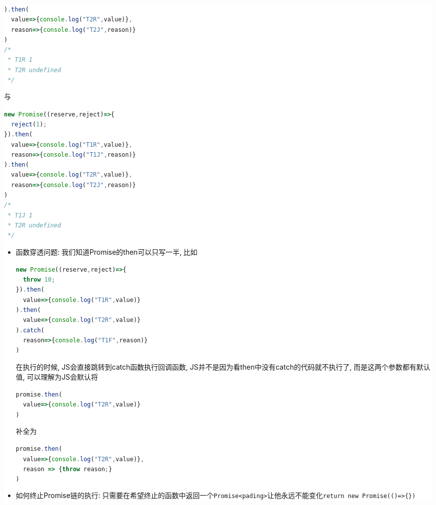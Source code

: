   ```js
  ).then(
    value=>{console.log("T2R",value)},
    reason=>{console.log("T2J",reason)}
  )
  /*
   * T1R 1
   * T2R undefined
   */
  ```
  与
  ```js
  new Promise((reserve,reject)=>{
    reject(1);
  }).then(
    value=>{console.log("T1R",value)},
    reason=>{console.log("T1J",reason)}
  ).then(
    value=>{console.log("T2R",value)},
    reason=>{console.log("T2J",reason)}
  )
  /*
   * T1J 1
   * T2R undefined
   */
  ```

- 函数穿透问题: 我们知道Promise的then可以只写一半, 比如
  ```js
  new Promise((reserve,reject)=>{
    throw 10;
  }).then(
    value=>{console.log("T1R",value)}
  ).then(
    value=>{console.log("T2R",value)}
  ).catch(
    reason=>{console.log("T1F",reason)}
  )
  ```
  在执行的时候, JS会直接跳转到catch函数执行回调函数, JS并不是因为看then中没有catch的代码就不执行了, 而是这两个参数都有默认值, 可以理解为JS会默认将
  ```js
  promise.then(
    value=>{console.log("T2R",value)}
  )
  ```
  补全为
  ```js
  promise.then(
    value=>{console.log("T2R",value)},
    reason => {throw reason;}
  )
  ```

- 如何终止Promise链的执行: 只需要在希望终止的函数中返回一个`Promise<pading>`让他永远不能变化`return new Promise(()=>{})`
